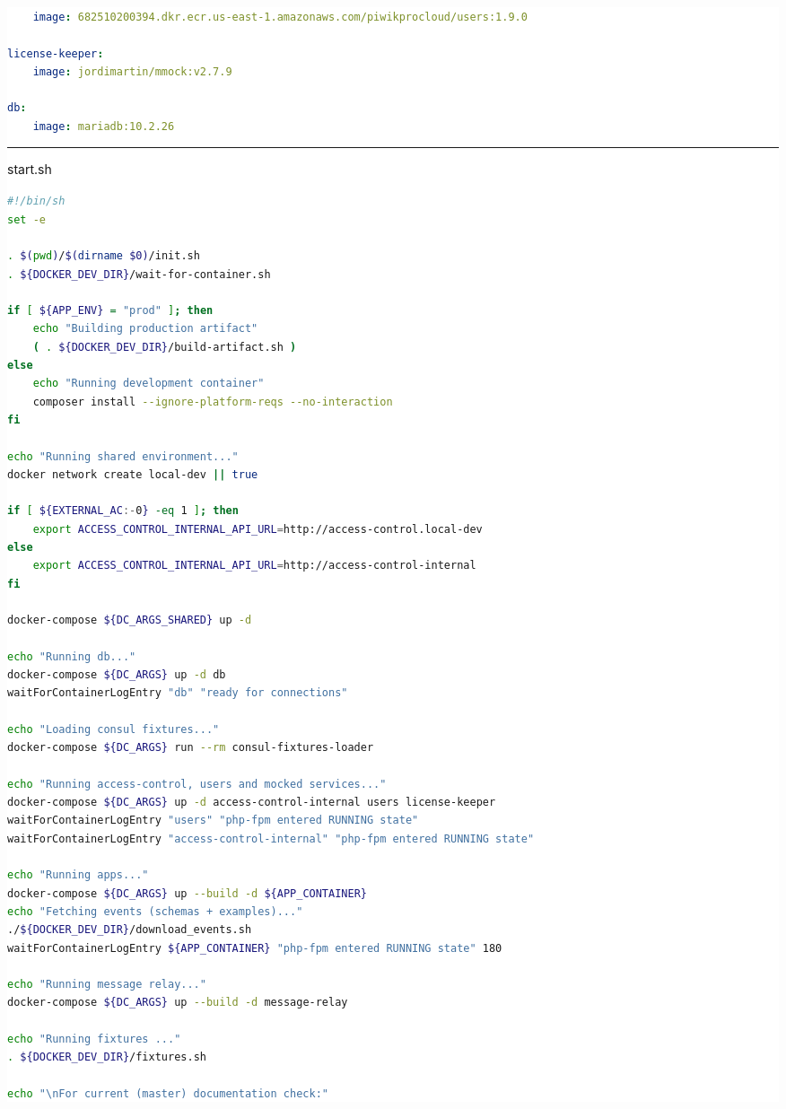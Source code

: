 ```yaml 
    image: 682510200394.dkr.ecr.us-east-1.amazonaws.com/piwikprocloud/users:1.9.0

license-keeper:
    image: jordimartin/mmock:v2.7.9
    
db:
    image: mariadb:10.2.26 
```

---
start.sh

```bash 
#!/bin/sh
set -e

. $(pwd)/$(dirname $0)/init.sh
. ${DOCKER_DEV_DIR}/wait-for-container.sh

if [ ${APP_ENV} = "prod" ]; then
    echo "Building production artifact"
    ( . ${DOCKER_DEV_DIR}/build-artifact.sh )
else
    echo "Running development container"
    composer install --ignore-platform-reqs --no-interaction
fi

echo "Running shared environment..."
docker network create local-dev || true

if [ ${EXTERNAL_AC:-0} -eq 1 ]; then
    export ACCESS_CONTROL_INTERNAL_API_URL=http://access-control.local-dev
else
    export ACCESS_CONTROL_INTERNAL_API_URL=http://access-control-internal
fi

docker-compose ${DC_ARGS_SHARED} up -d

echo "Running db..."
docker-compose ${DC_ARGS} up -d db
waitForContainerLogEntry "db" "ready for connections"

echo "Loading consul fixtures..."
docker-compose ${DC_ARGS} run --rm consul-fixtures-loader

echo "Running access-control, users and mocked services..."
docker-compose ${DC_ARGS} up -d access-control-internal users license-keeper
waitForContainerLogEntry "users" "php-fpm entered RUNNING state"
waitForContainerLogEntry "access-control-internal" "php-fpm entered RUNNING state"

echo "Running apps..."
docker-compose ${DC_ARGS} up --build -d ${APP_CONTAINER}
echo "Fetching events (schemas + examples)..."
./${DOCKER_DEV_DIR}/download_events.sh
waitForContainerLogEntry ${APP_CONTAINER} "php-fpm entered RUNNING state" 180

echo "Running message relay..."
docker-compose ${DC_ARGS} up --build -d message-relay

echo "Running fixtures ..."
. ${DOCKER_DEV_DIR}/fixtures.sh

echo "\nFor current (master) documentation check:"
```